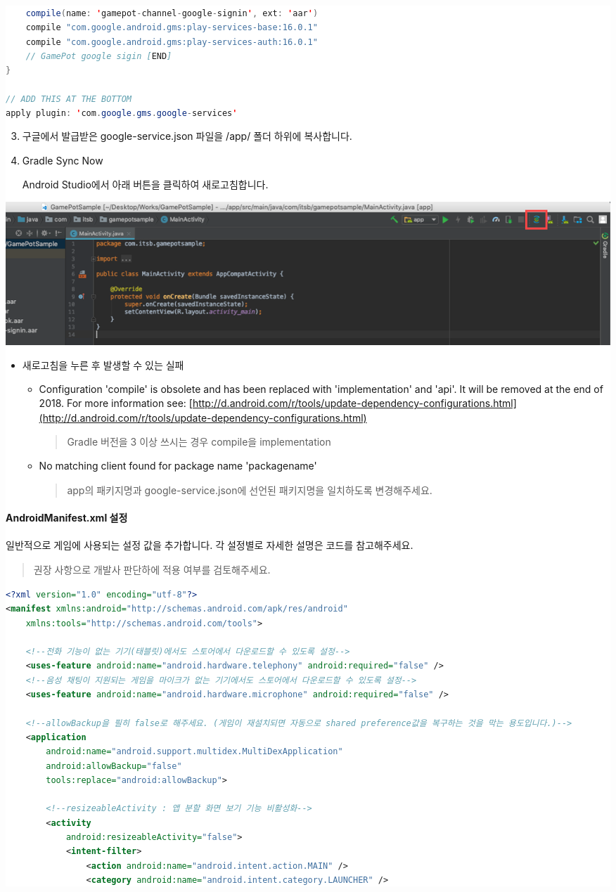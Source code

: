   ```java
       compile(name: 'gamepot-channel-google-signin', ext: 'aar')
       compile "com.google.android.gms:play-services-base:16.0.1"
       compile "com.google.android.gms:play-services-auth:16.0.1"
       // GamePot google sigin [END]
   }

   // ADD THIS AT THE BOTTOM
   apply plugin: 'com.google.gms.google-services'
   ```

3. 구글에서 발급받은 google-service.json 파일을 /app/ 폴더 하위에 복사합니다.
4. Gradle Sync Now

   Android Studio에서 아래 버튼을 클릭하여 새로고침합니다.

![gamepot_android_03](../.gitbook/assets/gamepot_android_03%20%283%29.png)

- 새로고침을 누른 후 발생할 수 있는 실패

  - Configuration 'compile' is obsolete and has been replaced with 'implementation' and 'api'. It will be removed at the end of 2018. For more information see: [http://d.android.com/r/tools/update-dependency-configurations.html](http://d.android.com/r/tools/update-dependency-configurations.html)

    > Gradle 버전을 3 이상 쓰시는 경우 compile을 implementation

  - No matching client found for package name 'packagename'

    > app의 패키지명과 google-service.json에 선언된 패키지명을 일치하도록 변경해주세요.

#### AndroidManifest.xml 설정

일반적으로 게임에 사용되는 설정 값을 추가합니다. 각 설정별로 자세한 설명은 코드를 참고해주세요.

> 권장 사항으로 개발사 판단하에 적용 여부를 검토해주세요.

```xml
<?xml version="1.0" encoding="utf-8"?>
<manifest xmlns:android="http://schemas.android.com/apk/res/android"
    xmlns:tools="http://schemas.android.com/tools">

    <!--전화 기능이 없는 기기(태블릿)에서도 스토어에서 다운로드할 수 있도록 설정-->
    <uses-feature android:name="android.hardware.telephony" android:required="false" />
    <!--음성 채팅이 지원되는 게임을 마이크가 없는 기기에서도 스토어에서 다운로드할 수 있도록 설정-->
    <uses-feature android:name="android.hardware.microphone" android:required="false" />

    <!--allowBackup을 필히 false로 해주세요. (게임이 재설치되면 자동으로 shared preference값을 복구하는 것을 막는 용도입니다.)-->
    <application
        android:name="android.support.multidex.MultiDexApplication"
        android:allowBackup="false"
        tools:replace="android:allowBackup">

        <!--resizeableActivity : 앱 분할 화면 보기 기능 비활성화-->
        <activity
            android:resizeableActivity="false">
            <intent-filter>
                <action android:name="android.intent.action.MAIN" />
                <category android:name="android.intent.category.LAUNCHER" />
```